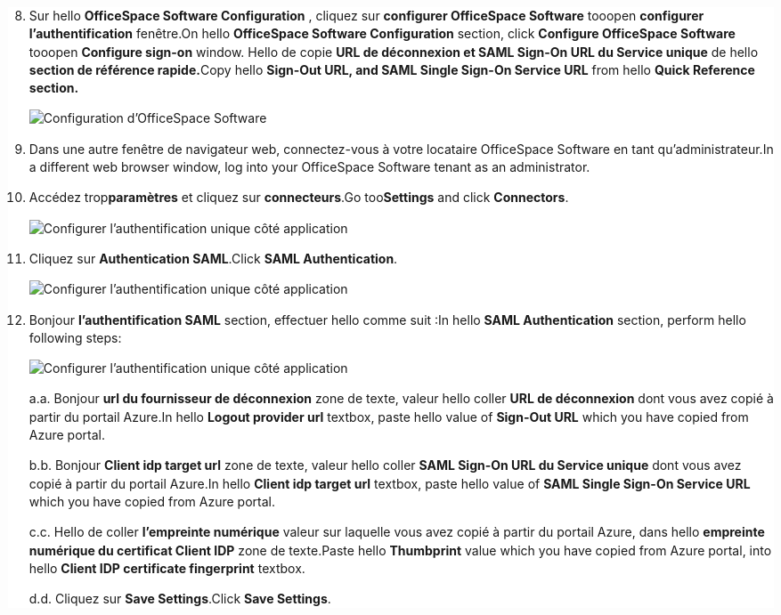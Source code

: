 8. <span data-ttu-id="e3d83-192">Sur hello **OfficeSpace Software Configuration** , cliquez sur **configurer OfficeSpace Software** tooopen **configurer l’authentification** fenêtre.</span><span class="sxs-lookup"><span data-stu-id="e3d83-192">On hello **OfficeSpace Software Configuration** section, click **Configure OfficeSpace Software** tooopen **Configure sign-on** window.</span></span> <span data-ttu-id="e3d83-193">Hello de copie **URL de déconnexion et SAML Sign-On URL du Service unique** de hello **section de référence rapide.**</span><span class="sxs-lookup"><span data-stu-id="e3d83-193">Copy hello **Sign-Out URL, and SAML Single Sign-On Service URL** from hello **Quick Reference section.**</span></span>

    ![Configuration d’OfficeSpace Software](./media/active-directory-saas-officespace-tutorial/tutorial_officespace_configure.png) 

9. <span data-ttu-id="e3d83-195">Dans une autre fenêtre de navigateur web, connectez-vous à votre locataire OfficeSpace Software en tant qu’administrateur.</span><span class="sxs-lookup"><span data-stu-id="e3d83-195">In a different web browser window, log into your OfficeSpace Software tenant as an administrator.</span></span>

10. <span data-ttu-id="e3d83-196">Accédez trop**paramètres** et cliquez sur **connecteurs**.</span><span class="sxs-lookup"><span data-stu-id="e3d83-196">Go too**Settings** and click **Connectors**.</span></span>

    ![Configurer l’authentification unique côté application](./media/active-directory-saas-officespace-tutorial/tutorial_officespace_002.png)

11. <span data-ttu-id="e3d83-198">Cliquez sur **Authentication SAML**.</span><span class="sxs-lookup"><span data-stu-id="e3d83-198">Click **SAML Authentication**.</span></span>

    ![Configurer l’authentification unique côté application](./media/active-directory-saas-officespace-tutorial/tutorial_officespace_003.png)

12. <span data-ttu-id="e3d83-200">Bonjour **l’authentification SAML** section, effectuer hello comme suit :</span><span class="sxs-lookup"><span data-stu-id="e3d83-200">In hello **SAML Authentication** section, perform hello following steps:</span></span>

    ![Configurer l’authentification unique côté application](./media/active-directory-saas-officespace-tutorial/tutorial_officespace_004.png)

    <span data-ttu-id="e3d83-202">a.</span><span class="sxs-lookup"><span data-stu-id="e3d83-202">a.</span></span> <span data-ttu-id="e3d83-203">Bonjour **url du fournisseur de déconnexion** zone de texte, valeur hello coller **URL de déconnexion** dont vous avez copié à partir du portail Azure.</span><span class="sxs-lookup"><span data-stu-id="e3d83-203">In hello **Logout provider url** textbox, paste hello value of **Sign-Out URL** which you have copied from Azure portal.</span></span>

    <span data-ttu-id="e3d83-204">b.</span><span class="sxs-lookup"><span data-stu-id="e3d83-204">b.</span></span> <span data-ttu-id="e3d83-205">Bonjour **Client idp target url** zone de texte, valeur hello coller **SAML Sign-On URL du Service unique** dont vous avez copié à partir du portail Azure.</span><span class="sxs-lookup"><span data-stu-id="e3d83-205">In hello **Client idp target url** textbox, paste hello value of **SAML Single Sign-On Service URL** which you have copied from Azure portal.</span></span>

    <span data-ttu-id="e3d83-206">c.</span><span class="sxs-lookup"><span data-stu-id="e3d83-206">c.</span></span> <span data-ttu-id="e3d83-207">Hello de coller **l’empreinte numérique** valeur sur laquelle vous avez copié à partir du portail Azure, dans hello **empreinte numérique du certificat Client IDP** zone de texte.</span><span class="sxs-lookup"><span data-stu-id="e3d83-207">Paste hello **Thumbprint** value which you have copied from Azure portal, into hello **Client IDP certificate fingerprint** textbox.</span></span> 

    <span data-ttu-id="e3d83-208">d.</span><span class="sxs-lookup"><span data-stu-id="e3d83-208">d.</span></span> <span data-ttu-id="e3d83-209">Cliquez sur **Save Settings**.</span><span class="sxs-lookup"><span data-stu-id="e3d83-209">Click **Save Settings**.</span></span>
